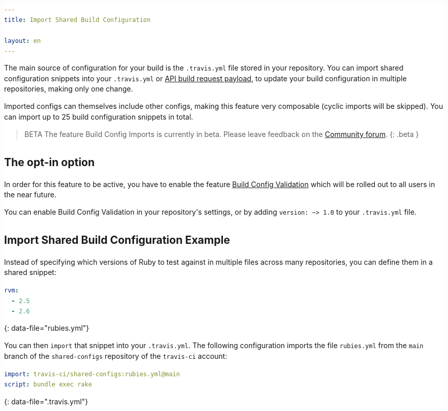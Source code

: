 ```yaml
---
title: Import Shared Build Configuration

layout: en
---
```


The main source of configuration for your build is the `.travis.yml` file
stored in your repository. You can import shared configuration snippets into
your `.travis.yml` or [API build request payload](https://docs.travis-ci.com/user/triggering-builds/),
to update your build configuration in multiple repositories, making only one
change.

Imported configs can themselves include other configs, making this feature very
composable (cyclic imports will be skipped). You can import up to 25 build
configuration snippets in total.


> BETA The feature Build Config Imports is currently in beta. Please leave feedback on the [Community forum](https://travis-ci.community/c/early-releases).
{: .beta }

## The opt-in option

In order for this feature to be active, you have to enable the feature
[Build Config Validation](/user/build-config-validation/) which will be rolled
out to all users in the near future.

You can enable Build Config Validation in your repository's settings, or by
adding `version: ~> 1.0` to your `.travis.yml` file.

## Import Shared Build Configuration Example

Instead of specifying which versions of Ruby to test against in multiple files
across many repositories, you can define them in a shared snippet:

```yaml
rvm:
  - 2.5
  - 2.6
```
{: data-file="rubies.yml"}

You can then `import` that snippet into your `.travis.yml`. The following
configuration imports the file `rubies.yml` from the `main` branch of the
`shared-configs` repository of the `travis-ci` account:

```yaml
import: travis-ci/shared-configs:rubies.yml@main
script: bundle exec rake
```
{: data-file=".travis.yml"}
